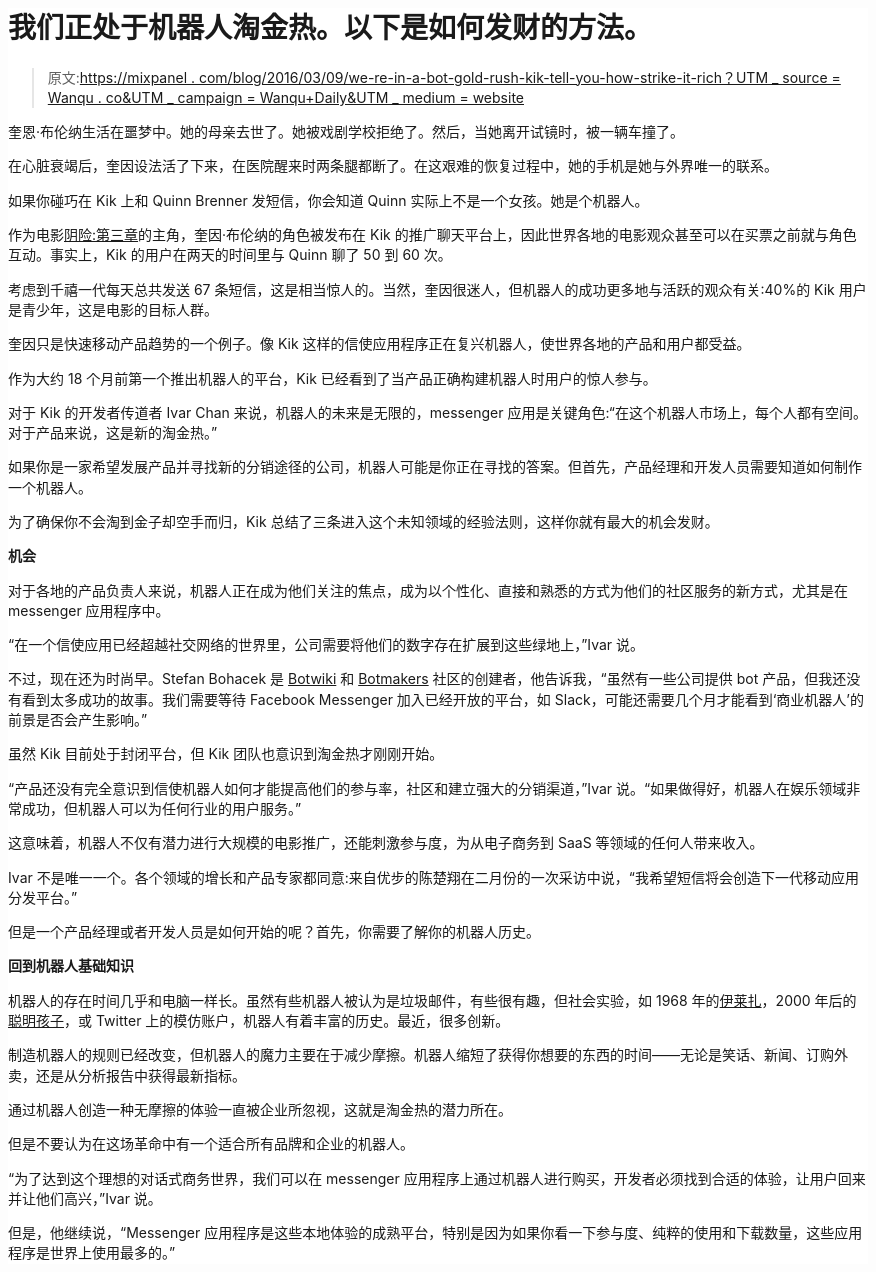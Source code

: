 # 我们正处于机器人淘金热。以下是如何发财的方法。

> 原文:[https://mixpanel . com/blog/2016/03/09/we-re-in-a-bot-gold-rush-kik-tell-you-how-strike-it-rich？UTM _ source = Wanqu . co&UTM _ campaign = Wanqu+Daily&UTM _ medium = website](https://mixpanel.com/blog/2016/03/09/we-re-in-a-bot-gold-rush-kik-tells-you-how-to-strike-it-rich?utm_source=wanqu.co&utm_campaign=Wanqu+Daily&utm_medium=website)

奎恩·布伦纳生活在噩梦中。她的母亲去世了。她被戏剧学校拒绝了。然后，当她离开试镜时，被一辆车撞了。

在心脏衰竭后，奎因设法活了下来，在医院醒来时两条腿都断了。在这艰难的恢复过程中，她的手机是她与外界唯一的联系。

如果你碰巧在 Kik 上和 Quinn Brenner 发短信，你会知道 Quinn 实际上不是一个女孩。她是个机器人。

作为电影[阴险:第三章](http://www.imdb.com/title/tt3195644/)的主角，奎因·布伦纳的角色被发布在 Kik 的推广聊天平台上，因此世界各地的电影观众甚至可以在买票之前就与角色互动。事实上，Kik 的用户在两天的时间里与 Quinn 聊了 50 到 60 次。

考虑到千禧一代每天总共发送 67 条短信，这是相当惊人的。当然，奎因很迷人，但机器人的成功更多地与活跃的观众有关:40%的 Kik 用户是青少年，这是电影的目标人群。

奎因只是快速移动产品趋势的一个例子。像 Kik 这样的信使应用程序正在复兴机器人，使世界各地的产品和用户都受益。

作为大约 18 个月前第一个推出机器人的平台，Kik 已经看到了当产品正确构建机器人时用户的惊人参与。

对于 Kik 的开发者传道者 Ivar Chan 来说，机器人的未来是无限的，messenger 应用是关键角色:“在这个机器人市场上，每个人都有空间。对于产品来说，这是新的淘金热。”

如果你是一家希望发展产品并寻找新的分销途径的公司，机器人可能是你正在寻找的答案。但首先，产品经理和开发人员需要知道如何制作一个机器人。

为了确保你不会淘到金子却空手而归，Kik 总结了三条进入这个未知领域的经验法则，这样你就有最大的机会发财。

**机会**

对于各地的产品负责人来说，机器人正在成为他们关注的焦点，成为以个性化、直接和熟悉的方式为他们的社区服务的新方式，尤其是在 messenger 应用程序中。

“在一个信使应用已经超越社交网络的世界里，公司需要将他们的数字存在扩展到这些绿地上，”Ivar 说。

不过，现在还为时尚早。Stefan Bohacek 是 [Botwiki](https://botwiki.org/) 和 [Botmakers](https://botmakers.org/) 社区的创建者，他告诉我，“虽然有一些公司提供 bot 产品，但我还没有看到太多成功的故事。我们需要等待 Facebook Messenger 加入已经开放的平台，如 Slack，可能还需要几个月才能看到‘商业机器人’的前景是否会产生影响。”

虽然 Kik 目前处于封闭平台，但 Kik 团队也意识到淘金热才刚刚开始。

“产品还没有完全意识到信使机器人如何才能提高他们的参与率，社区和建立强大的分销渠道，”Ivar 说。“如果做得好，机器人在娱乐领域非常成功，但机器人可以为任何行业的用户服务。”

这意味着，机器人不仅有潜力进行大规模的电影推广，还能刺激参与度，为从电子商务到 SaaS 等领域的任何人带来收入。

Ivar 不是唯一一个。各个领域的增长和产品专家都同意:来自优步的陈楚翔在二月份的一次采访中说，“我希望短信将会创造下一代移动应用分发平台。”

但是一个产品经理或者开发人员是如何开始的呢？首先，你需要了解你的机器人历史。

**回到机器人基础知识**

机器人的存在时间几乎和电脑一样长。虽然有些机器人被认为是垃圾邮件，有些很有趣，但社会实验，如 1968 年的[伊莱扎](http://nlp-addiction.com/eliza/)，2000 年后的[聪明孩子](https://en.wikipedia.org/wiki/SmarterChild)，或 Twitter 上的模仿账户，机器人有着丰富的历史。最近，很多创新。

制造机器人的规则已经改变，但机器人的魔力主要在于减少摩擦。机器人缩短了获得你想要的东西的时间——无论是笑话、新闻、订购外卖，还是从分析报告中获得最新指标。

通过机器人创造一种无摩擦的体验一直被企业所忽视，这就是淘金热的潜力所在。

但是不要认为在这场革命中有一个适合所有品牌和企业的机器人。

“为了达到这个理想的对话式商务世界，我们可以在 messenger 应用程序上通过机器人进行购买，开发者必须找到合适的体验，让用户回来并让他们高兴，”Ivar 说。

但是，他继续说，“Messenger 应用程序是这些本地体验的成熟平台，特别是因为如果你看一下参与度、纯粹的使用和下载数量，这些应用程序是世界上使用最多的。”
